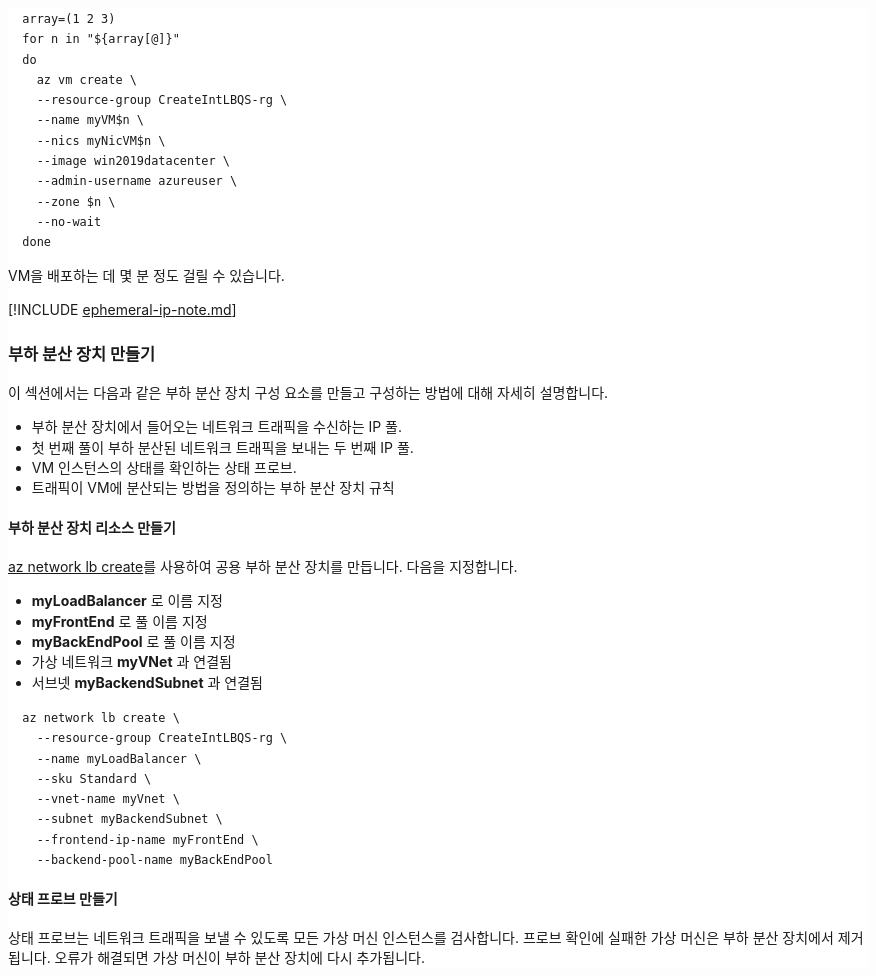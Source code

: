```azurecli-interactive
  array=(1 2 3)
  for n in "${array[@]}"
  do
    az vm create \
    --resource-group CreateIntLBQS-rg \
    --name myVM$n \
    --nics myNicVM$n \
    --image win2019datacenter \
    --admin-username azureuser \
    --zone $n \
    --no-wait
  done
```

VM을 배포하는 데 몇 분 정도 걸릴 수 있습니다.

[!INCLUDE [ephemeral-ip-note.md](../../includes/ephemeral-ip-note.md)]


### <a name="create-the-load-balancer"></a>부하 분산 장치 만들기

이 섹션에서는 다음과 같은 부하 분산 장치 구성 요소를 만들고 구성하는 방법에 대해 자세히 설명합니다.

* 부하 분산 장치에서 들어오는 네트워크 트래픽을 수신하는 IP 풀.
* 첫 번째 풀이 부하 분산된 네트워크 트래픽을 보내는 두 번째 IP 풀.
* VM 인스턴스의 상태를 확인하는 상태 프로브.
* 트래픽이 VM에 분산되는 방법을 정의하는 부하 분산 장치 규칙

#### <a name="create-the-load-balancer-resource"></a>부하 분산 장치 리소스 만들기

[az network lb create](/cli/azure/network/lb#az_network_lb_create)를 사용하여 공용 부하 분산 장치를 만듭니다. 다음을 지정합니다.

* **myLoadBalancer** 로 이름 지정
* **myFrontEnd** 로 풀 이름 지정
* **myBackEndPool** 로 풀 이름 지정
* 가상 네트워크 **myVNet** 과 연결됨
* 서브넷 **myBackendSubnet** 과 연결됨

```azurecli-interactive
  az network lb create \
    --resource-group CreateIntLBQS-rg \
    --name myLoadBalancer \
    --sku Standard \
    --vnet-name myVnet \
    --subnet myBackendSubnet \
    --frontend-ip-name myFrontEnd \
    --backend-pool-name myBackEndPool
```

#### <a name="create-the-health-probe"></a>상태 프로브 만들기

상태 프로브는 네트워크 트래픽을 보낼 수 있도록 모든 가상 머신 인스턴스를 검사합니다. 프로브 확인에 실패한 가상 머신은 부하 분산 장치에서 제거됩니다. 오류가 해결되면 가상 머신이 부하 분산 장치에 다시 추가됩니다.
